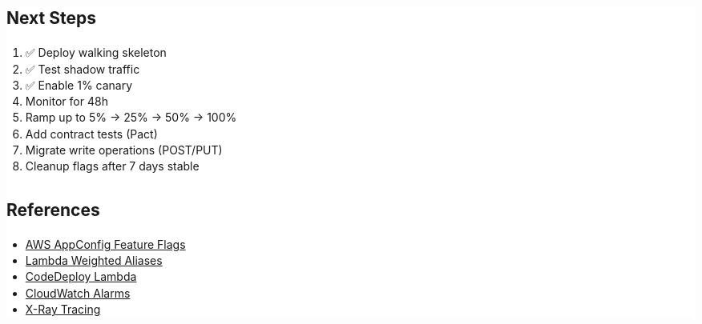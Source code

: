## Next Steps

1. ✅ Deploy walking skeleton
2. ✅ Test shadow traffic
3. ✅ Enable 1% canary
4. Monitor for 48h
5. Ramp up to 5% → 25% → 50% → 100%
6. Add contract tests (Pact)
7. Migrate write operations (POST/PUT)
8. Cleanup flags after 7 days stable

## References

- [AWS AppConfig Feature Flags](https://docs.aws.amazon.com/appconfig/latest/userguide/what-is-appconfig.html)
- [Lambda Weighted Aliases](https://docs.aws.amazon.com/lambda/latest/dg/configuration-aliases.html)
- [CodeDeploy Lambda](https://docs.aws.amazon.com/codedeploy/latest/userguide/deployment-steps-lambda.html)
- [CloudWatch Alarms](https://docs.aws.amazon.com/AmazonCloudWatch/latest/monitoring/AlarmThatSendsEmail.html)
- [X-Ray Tracing](https://docs.aws.amazon.com/xray/latest/devguide/xray-services-lambda.html)

